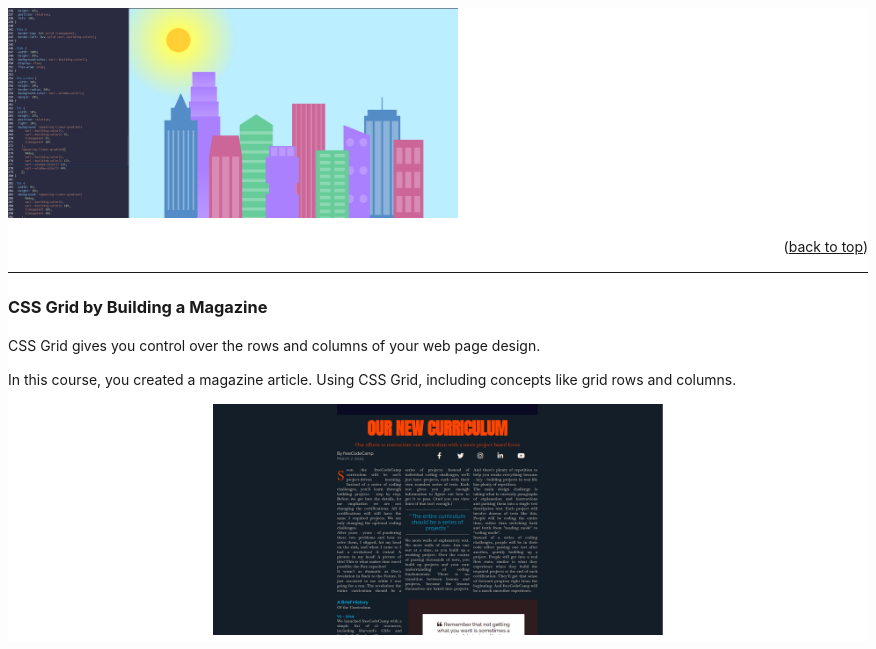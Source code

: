   <img src = "assets/img/city-css.png" width=450>
</p>

<p align="right">(<a href="#readme-top">back to top</a>)</p>

<hr>

### CSS Grid by Building a Magazine

CSS Grid gives you control over the rows and columns of your web page design.

In this course, you created a magazine article. Using CSS Grid, including concepts like grid rows and columns.

<p align="center">
  <img src = "assets/img/magazine.png" width=450>
</p>
